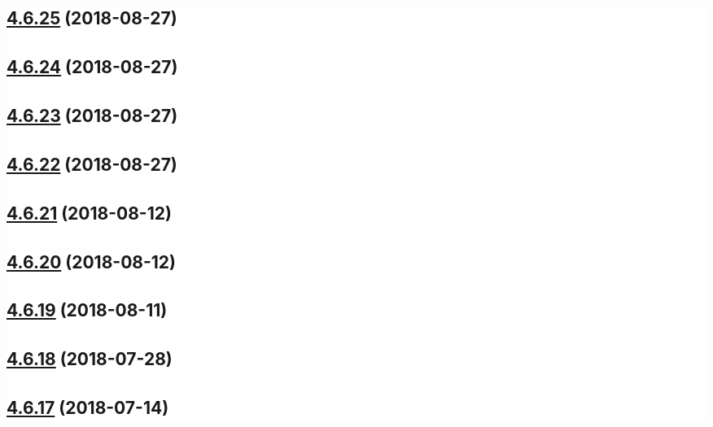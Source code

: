 

<a name="4.6.25"></a>
## [4.6.25](https://github.com/stevenfitzpatrick/fitzy/compare/v4.6.24...v4.6.25) (2018-08-27)



<a name="4.6.24"></a>
## [4.6.24](https://github.com/stevenfitzpatrick/fitzy/compare/v4.6.23...v4.6.24) (2018-08-27)



<a name="4.6.23"></a>
## [4.6.23](https://github.com/stevenfitzpatrick/fitzy/compare/v4.6.22...v4.6.23) (2018-08-27)



<a name="4.6.22"></a>
## [4.6.22](https://github.com/stevenfitzpatrick/fitzy/compare/v4.6.21...v4.6.22) (2018-08-27)



<a name="4.6.21"></a>
## [4.6.21](https://github.com/stevenfitzpatrick/fitzy/compare/v4.6.20...v4.6.21) (2018-08-12)



<a name="4.6.20"></a>
## [4.6.20](https://github.com/stevenfitzpatrick/fitzy/compare/v4.6.19...v4.6.20) (2018-08-12)



<a name="4.6.19"></a>
## [4.6.19](https://github.com/stevenfitzpatrick/fitzy/compare/v4.6.18...v4.6.19) (2018-08-11)



<a name="4.6.18"></a>
## [4.6.18](https://github.com/stevenfitzpatrick/fitzy/compare/v4.6.17...v4.6.18) (2018-07-28)



<a name="4.6.17"></a>
## [4.6.17](https://github.com/stevenfitzpatrick/fitzy/compare/v4.6.16...v4.6.17) (2018-07-14)
